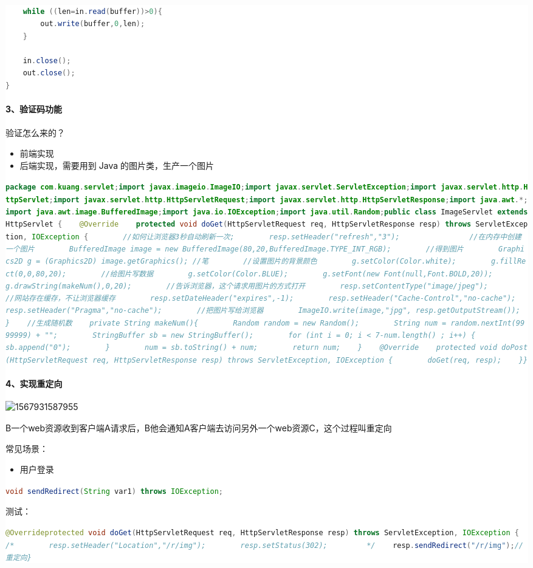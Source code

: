 ```java
    while ((len=in.read(buffer))>0){
        out.write(buffer,0,len);
    }

    in.close();
    out.close();
}
```

#### 3、验证码功能

验证怎么来的？

- 前端实现
- 后端实现，需要用到 Java 的图片类，生产一个图片

```java
package com.kuang.servlet;import javax.imageio.ImageIO;import javax.servlet.ServletException;import javax.servlet.http.HttpServlet;import javax.servlet.http.HttpServletRequest;import javax.servlet.http.HttpServletResponse;import java.awt.*;import java.awt.image.BufferedImage;import java.io.IOException;import java.util.Random;public class ImageServlet extends HttpServlet {    @Override    protected void doGet(HttpServletRequest req, HttpServletResponse resp) throws ServletException, IOException {        //如何让浏览器3秒自动刷新一次;        resp.setHeader("refresh","3");                //在内存中创建一个图片        BufferedImage image = new BufferedImage(80,20,BufferedImage.TYPE_INT_RGB);        //得到图片        Graphics2D g = (Graphics2D) image.getGraphics(); //笔        //设置图片的背景颜色        g.setColor(Color.white);        g.fillRect(0,0,80,20);        //给图片写数据        g.setColor(Color.BLUE);        g.setFont(new Font(null,Font.BOLD,20));        g.drawString(makeNum(),0,20);        //告诉浏览器，这个请求用图片的方式打开        resp.setContentType("image/jpeg");        //网站存在缓存，不让浏览器缓存        resp.setDateHeader("expires",-1);        resp.setHeader("Cache-Control","no-cache");        resp.setHeader("Pragma","no-cache");        //把图片写给浏览器        ImageIO.write(image,"jpg", resp.getOutputStream());    }    //生成随机数    private String makeNum(){        Random random = new Random();        String num = random.nextInt(9999999) + "";        StringBuffer sb = new StringBuffer();        for (int i = 0; i < 7-num.length() ; i++) {            sb.append("0");        }        num = sb.toString() + num;        return num;    }    @Override    protected void doPost(HttpServletRequest req, HttpServletResponse resp) throws ServletException, IOException {        doGet(req, resp);    }}
```

#### 4、实现重定向

![1567931587955](/img/javaweb/狂神web/1567931587955.png)

B一个web资源收到客户端A请求后，B他会通知A客户端去访问另外一个web资源C，这个过程叫重定向

常见场景：

- 用户登录

```java
void sendRedirect(String var1) throws IOException;
```

测试：

```java
@Overrideprotected void doGet(HttpServletRequest req, HttpServletResponse resp) throws ServletException, IOException {    /*        resp.setHeader("Location","/r/img");        resp.setStatus(302);         */    resp.sendRedirect("/r/img");//重定向}
```
